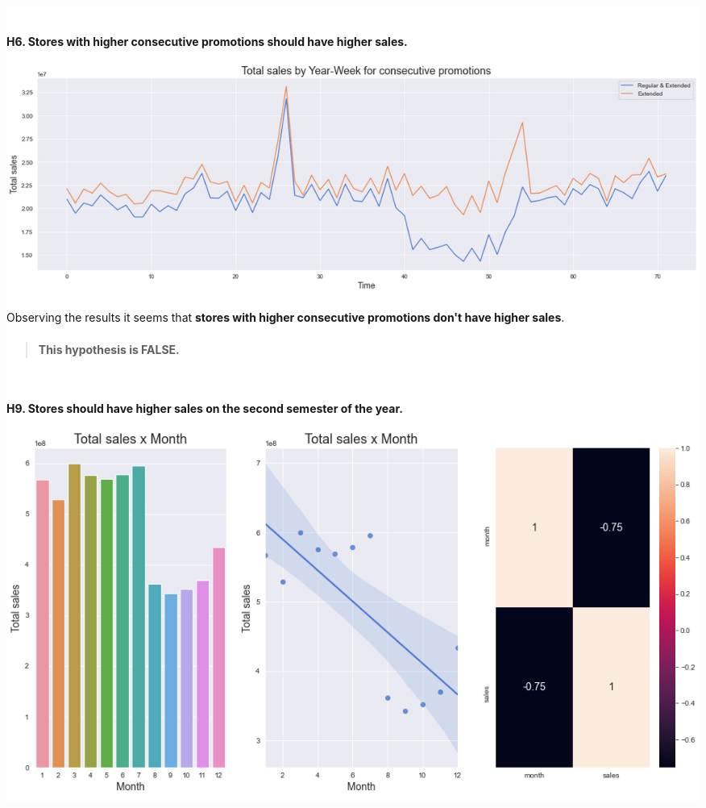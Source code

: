 <br>

**H6. Stores with higher consecutive promotions should have higher sales.**

![](img/sales_yw_consecutive_promo.png)

Observing the results it seems that **stores with higher consecutive promotions don't have higher sales**. 

> #### This hypothesis is **FALSE**.

<br>

**H9. Stores should have higher sales on the second semester of the year.**

![](img/sales_month_grid.png)
